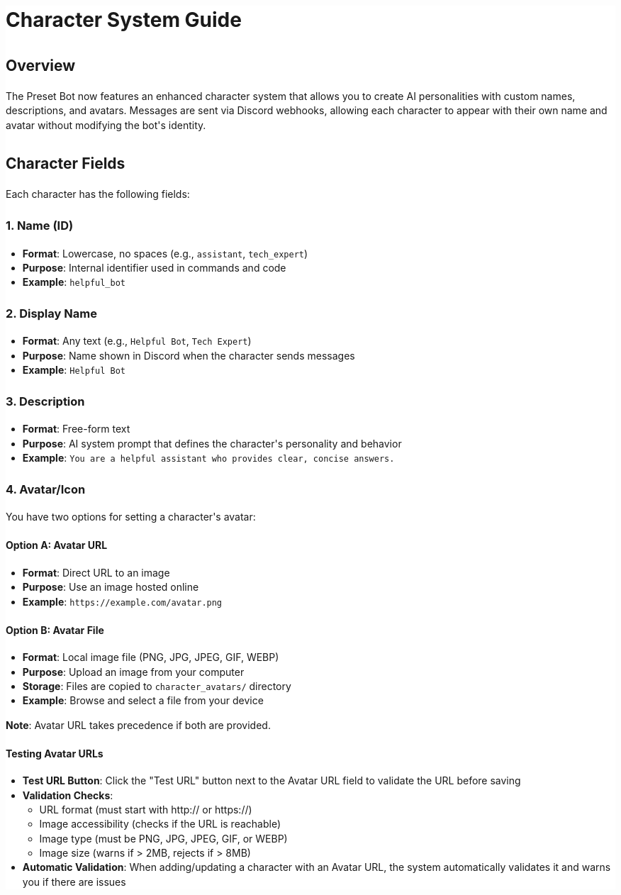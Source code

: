 # Character System Guide

## Overview

The Preset Bot now features an enhanced character system that allows you to create AI personalities with custom names, descriptions, and avatars. Messages are sent via Discord webhooks, allowing each character to appear with their own name and avatar without modifying the bot's identity.

## Character Fields

Each character has the following fields:

### 1. Name (ID)
- **Format**: Lowercase, no spaces (e.g., `assistant`, `tech_expert`)
- **Purpose**: Internal identifier used in commands and code
- **Example**: `helpful_bot`

### 2. Display Name
- **Format**: Any text (e.g., `Helpful Bot`, `Tech Expert`)
- **Purpose**: Name shown in Discord when the character sends messages
- **Example**: `Helpful Bot`

### 3. Description
- **Format**: Free-form text
- **Purpose**: AI system prompt that defines the character's personality and behavior
- **Example**: `You are a helpful assistant who provides clear, concise answers.`

### 4. Avatar/Icon
You have two options for setting a character's avatar:

#### Option A: Avatar URL
- **Format**: Direct URL to an image
- **Purpose**: Use an image hosted online
- **Example**: `https://example.com/avatar.png`

#### Option B: Avatar File
- **Format**: Local image file (PNG, JPG, JPEG, GIF, WEBP)
- **Purpose**: Upload an image from your computer
- **Storage**: Files are copied to `character_avatars/` directory
- **Example**: Browse and select a file from your device

**Note**: Avatar URL takes precedence if both are provided.

#### Testing Avatar URLs
- **Test URL Button**: Click the "Test URL" button next to the Avatar URL field to validate the URL before saving
- **Validation Checks**:
  - URL format (must start with http:// or https://)
  - Image accessibility (checks if the URL is reachable)
  - Image type (must be PNG, JPG, JPEG, GIF, or WEBP)
  - Image size (warns if > 2MB, rejects if > 8MB)
- **Automatic Validation**: When adding/updating a character with an Avatar URL, the system automatically validates it and warns you if there are issues
